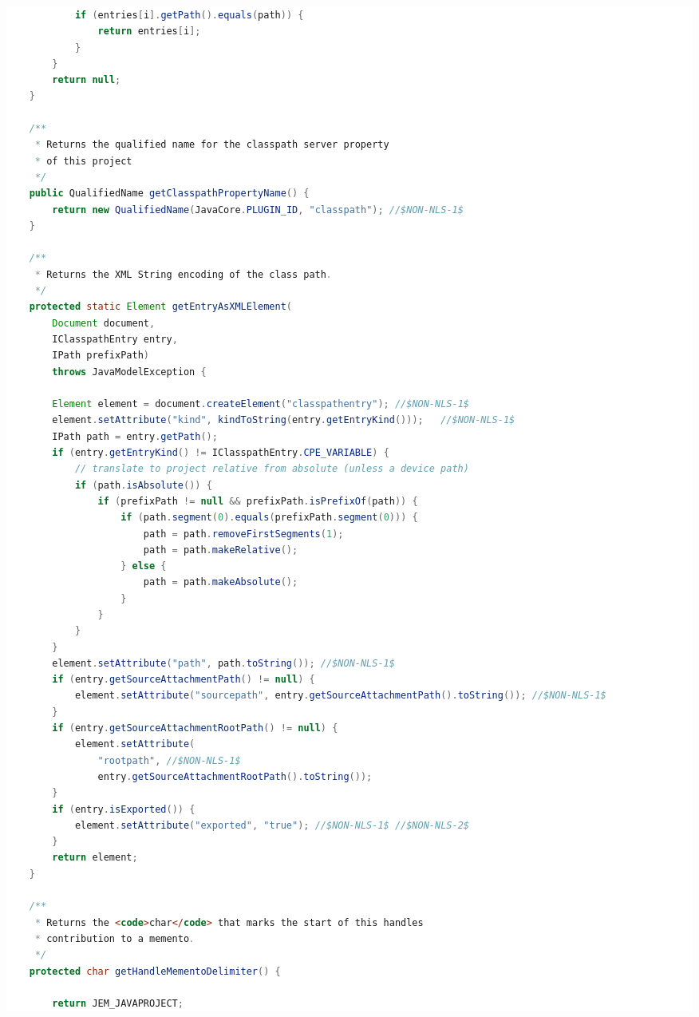 ```java
			if (entries[i].getPath().equals(path)) {
				return entries[i];
			}
		}
		return null;
	}

	/**
	 * Returns the qualified name for the classpath server property
	 * of this project
	 */
	public QualifiedName getClasspathPropertyName() {
		return new QualifiedName(JavaCore.PLUGIN_ID, "classpath"); //$NON-NLS-1$
	}

	/**
	 * Returns the XML String encoding of the class path.
	 */
	protected static Element getEntryAsXMLElement(
		Document document,
		IClasspathEntry entry,
		IPath prefixPath)
		throws JavaModelException {

		Element element = document.createElement("classpathentry"); //$NON-NLS-1$
		element.setAttribute("kind", kindToString(entry.getEntryKind()));	//$NON-NLS-1$
		IPath path = entry.getPath();
		if (entry.getEntryKind() != IClasspathEntry.CPE_VARIABLE) {
			// translate to project relative from absolute (unless a device path)
			if (path.isAbsolute()) {
				if (prefixPath != null && prefixPath.isPrefixOf(path)) {
					if (path.segment(0).equals(prefixPath.segment(0))) {
						path = path.removeFirstSegments(1);
						path = path.makeRelative();
					} else {
						path = path.makeAbsolute();
					}
				}
			}
		}
		element.setAttribute("path", path.toString()); //$NON-NLS-1$
		if (entry.getSourceAttachmentPath() != null) {
			element.setAttribute("sourcepath", entry.getSourceAttachmentPath().toString()); //$NON-NLS-1$
		}
		if (entry.getSourceAttachmentRootPath() != null) {
			element.setAttribute(
				"rootpath", //$NON-NLS-1$
				entry.getSourceAttachmentRootPath().toString());
		}
		if (entry.isExported()) {
			element.setAttribute("exported", "true"); //$NON-NLS-1$ //$NON-NLS-2$
		}
		return element;
	}

	/**
	 * Returns the <code>char</code> that marks the start of this handles
	 * contribution to a memento.
	 */
	protected char getHandleMementoDelimiter() {

		return JEM_JAVAPROJECT;
```